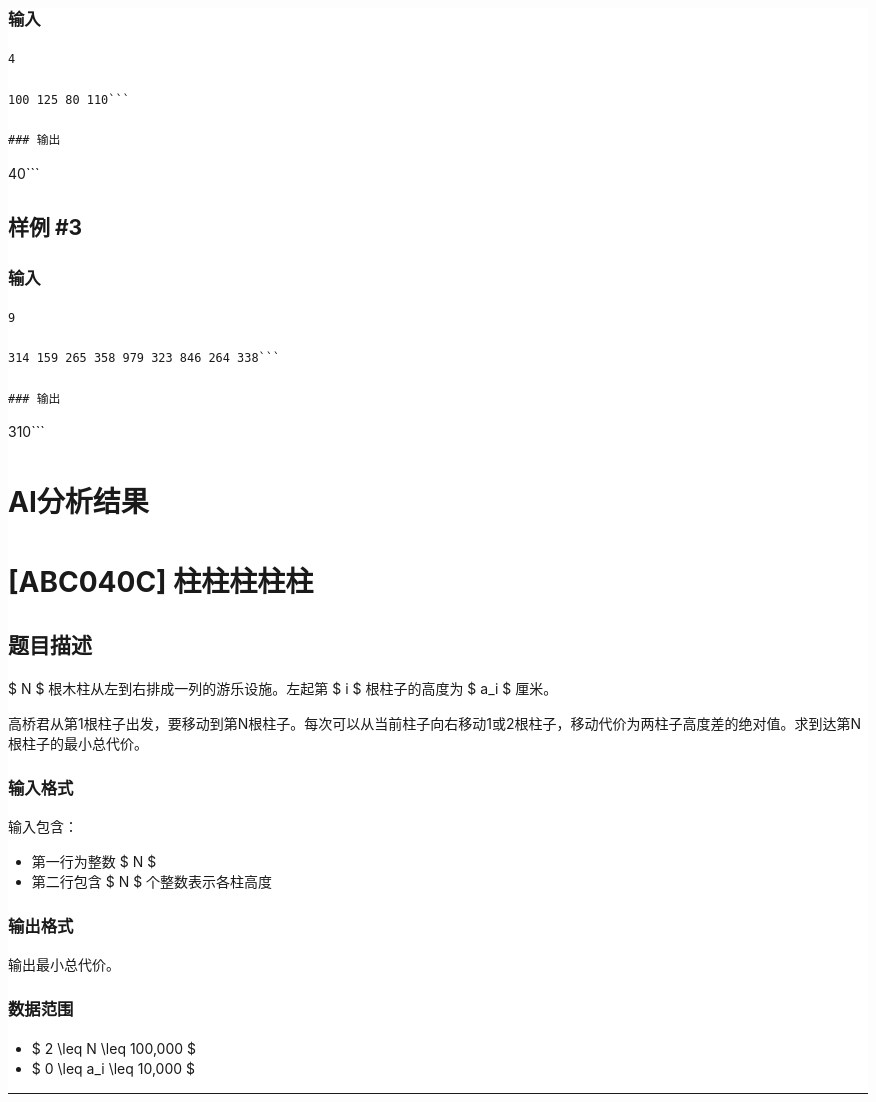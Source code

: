 ### 输入

```
4

100 125 80 110```

### 输出

```
40```

## 样例 #3

### 输入

```
9

314 159 265 358 979 323 846 264 338```

### 输出

```
310```

# AI分析结果



# [ABC040C] 柱柱柱柱柱

## 题目描述

$ N $ 根木柱从左到右排成一列的游乐设施。左起第 $ i $ 根柱子的高度为 $ a_i $ 厘米。

高桥君从第1根柱子出发，要移动到第N根柱子。每次可以从当前柱子向右移动1或2根柱子，移动代价为两柱子高度差的绝对值。求到达第N根柱子的最小总代价。

### 输入格式
输入包含：
- 第一行为整数 $ N $
- 第二行包含 $ N $ 个整数表示各柱高度

### 输出格式
输出最小总代价。

### 数据范围
- $ 2 \leq N \leq 100,000 $
- $ 0 \leq a_i \leq 10,000 $

---

[problemUrl]: https://atcoder.jp/contests/abc040/tasks/abc040_c
